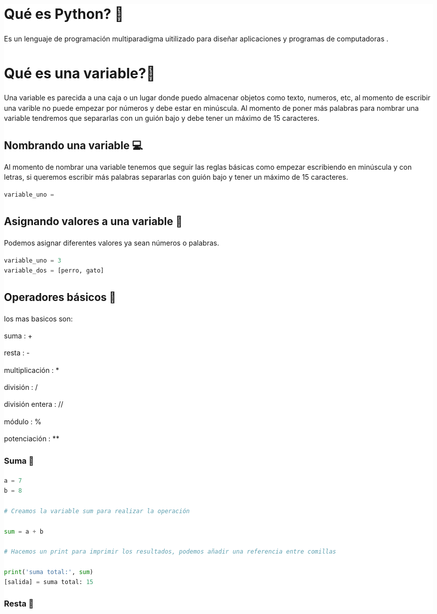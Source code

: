 # Qué es Python? 🐍
Es un lenguaje de programación multiparadigma uitilizado para diseñar aplicaciones y programas de computadoras .
# Qué es una variable?🤖
Una variable es parecida a una caja o un lugar donde puedo almacenar objetos como texto, numeros, etc, al momento de escribir una varible no puede empezar por números y debe estar en minúscula. Al momento de poner más palabras para nombrar una variable tendremos que separarlas con un guión bajo y debe tener un máximo de 15 caracteres.   

## Nombrando una variable 💻
Al momento de nombrar una variable tenemos que seguir las reglas básicas como empezar escribiendo en minúscula y con letras, si queremos escribir más palabras separarlas con guión bajo y tener un máximo de 15 caracteres.
```python 
variable_uno = 

```

## Asignando valores a una variable 📝
Podemos asignar diferentes valores ya sean números o palabras.
```python 
variable_uno = 3
variable_dos = [perro, gato]
```
## Operadores básicos 📝
los mas basicos son:
 
suma : +

resta : -

multiplicación : *

división : /

división entera : //

módulo : % 

potenciación : **



### Suma 📝
 
```python
a = 7 
b = 8 

# Creamos la variable sum para realizar la operación 

sum = a + b 

# Hacemos un print para imprimir los resultados, podemos añadir una referencia entre comillas

print('suma total:', sum)
[salida] = suma total: 15 
```
### Resta 📝
